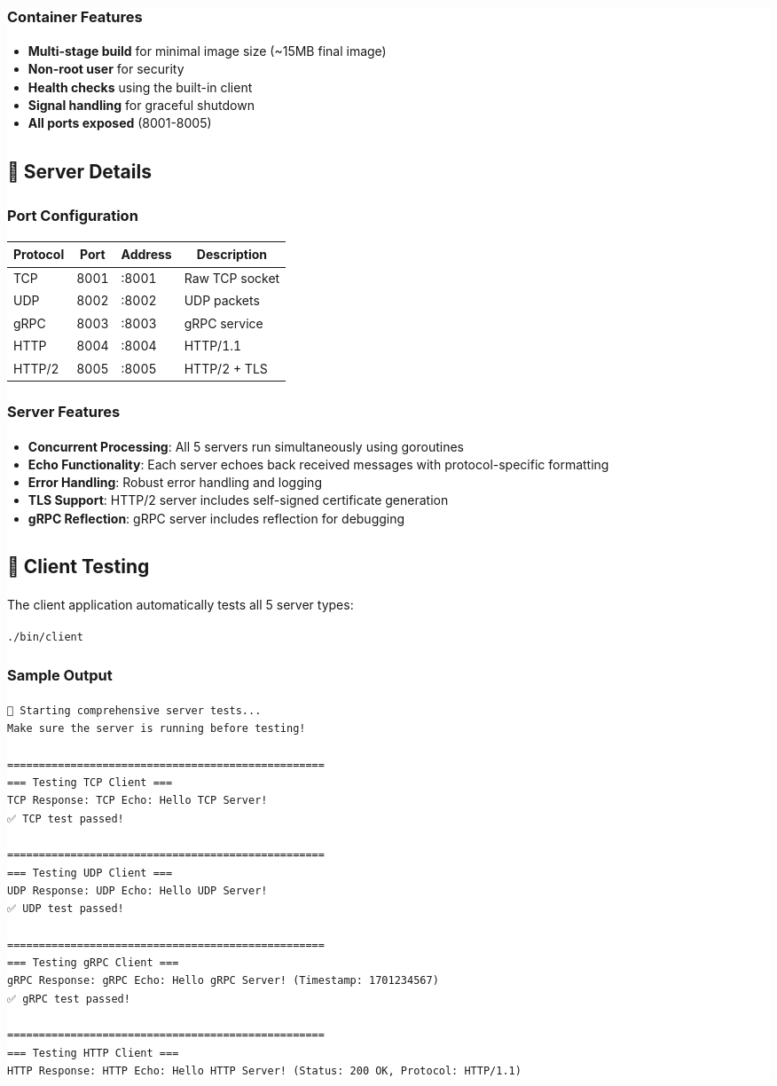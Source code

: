 ### Container Features

- **Multi-stage build** for minimal image size (~15MB final image)
- **Non-root user** for security
- **Health checks** using the built-in client
- **Signal handling** for graceful shutdown
- **All ports exposed** (8001-8005)

## 📡 Server Details

### Port Configuration

| Protocol | Port | Address | Description |
|----------|------|---------|-------------|
| TCP      | 8001 | :8001   | Raw TCP socket |
| UDP      | 8002 | :8002   | UDP packets |
| gRPC     | 8003 | :8003   | gRPC service |
| HTTP     | 8004 | :8004   | HTTP/1.1 |
| HTTP/2   | 8005 | :8005   | HTTP/2 + TLS |

### Server Features

- **Concurrent Processing**: All 5 servers run simultaneously using goroutines
- **Echo Functionality**: Each server echoes back received messages with protocol-specific formatting
- **Error Handling**: Robust error handling and logging
- **TLS Support**: HTTP/2 server includes self-signed certificate generation
- **gRPC Reflection**: gRPC server includes reflection for debugging

## 🧪 Client Testing

The client application automatically tests all 5 server types:

```bash
./bin/client
```

### Sample Output

```
🚀 Starting comprehensive server tests...
Make sure the server is running before testing!

==================================================
=== Testing TCP Client ===
TCP Response: TCP Echo: Hello TCP Server!
✅ TCP test passed!

==================================================
=== Testing UDP Client ===
UDP Response: UDP Echo: Hello UDP Server!
✅ UDP test passed!

==================================================
=== Testing gRPC Client ===
gRPC Response: gRPC Echo: Hello gRPC Server! (Timestamp: 1701234567)
✅ gRPC test passed!

==================================================
=== Testing HTTP Client ===
HTTP Response: HTTP Echo: Hello HTTP Server! (Status: 200 OK, Protocol: HTTP/1.1)
```